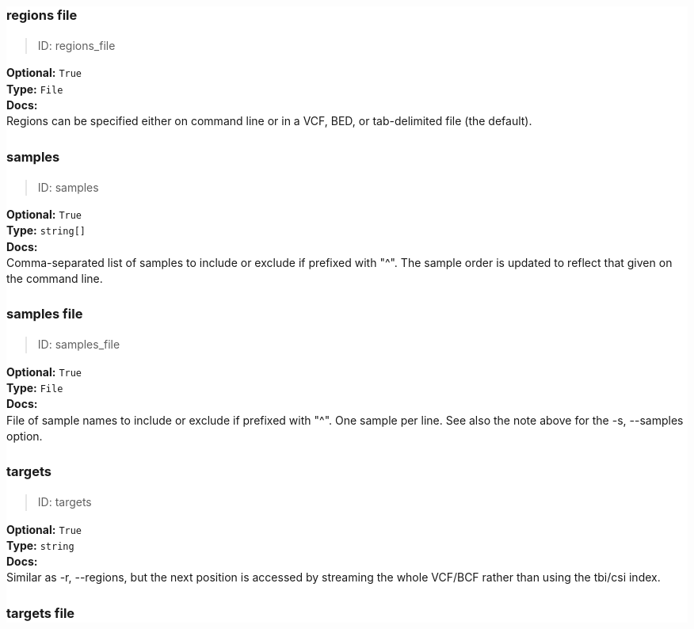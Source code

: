 
### regions file



  
> ID: regions_file
  
**Optional:** `True`  
**Type:** `File`  
**Docs:**  
Regions can be specified either on command line or in a VCF, BED, or tab-delimited file (the default). 


### samples



  
> ID: samples
  
**Optional:** `True`  
**Type:** `string[]`  
**Docs:**  
Comma-separated list of samples to include or exclude if prefixed with "^". 
The sample order is updated to reflect that given on the command line. 


### samples file



  
> ID: samples_file
  
**Optional:** `True`  
**Type:** `File`  
**Docs:**  
File of sample names to include or exclude if prefixed with "^". One sample per line. 
See also the note above for the -s, --samples option.


### targets



  
> ID: targets
  
**Optional:** `True`  
**Type:** `string`  
**Docs:**  
Similar as -r, --regions, but the next position is accessed by streaming the whole VCF/BCF 
rather than using the tbi/csi index. 


### targets file



  